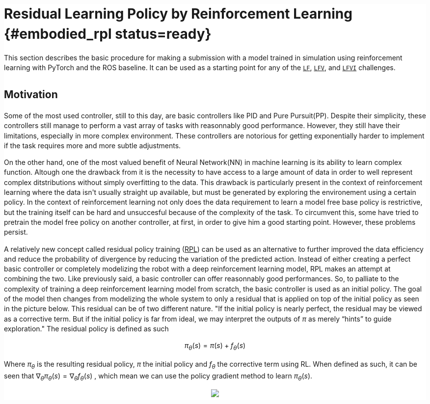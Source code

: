 # Residual Learning Policy by Reinforcement Learning {#embodied_rpl status=ready}

This section describes the basic procedure for making a submission with a model trained in simulation using reinforcement learning with PyTorch and the ROS baseline. It can be used as a starting point for any of the [`LF`](#lf), [`LFV`](#lf_v), and [`LFVI`](#lf_v_i) challenges.

## Motivation

Some of the most used controller, still to this day, are basic controllers like PID and Pure Pursuit(PP). Despite their simplicity, these controllers still manage to perform a vast array of tasks with reasonnably good performance. However, they still have their limitations, especially in more complex environment. These controllers are notorious for getting exponentially harder to implement if the task requires more and more subtle adjustments.

On the other hand, one of the most valued benefit of Neural Network(NN) in machine learning is its ability to learn complex function. Altough one the drawback from it is the necessity to have access to a large amount of data in order to well represent complex ditstributions without simply overfitting to the data. This drawback is particularly present in the context of reinforcement learning where the data isn't usually straight up available, but must be generated by exploring the environement using a certain  policy. In the context of reinforcement learning not only does the data requirement to learn a model free base policy is restrictive, but the training itself can be hard and unsuccesful because of the complexity of the task. To circumvent this, some have tried to pretrain the model free policy on another controller, at first, in order to give him a good starting point. However, these problems persist. 

A relatively new concept called residual policy training ([RPL](https://arxiv.org/abs/1812.06298)) can be used as an alternative to further improved the data efficiency and reduce the probability of divergence by reducing the variation of the predicted action. Instead of either creating a perfect basic controller or completely modelizing the robot with a deep reinforcement learning model, RPL makes an attempt at combining the two. Like previously said, a basic controller can offer reasonnably good performances. So, to palliate to the complexity of training a deep reinforcement learning model from scratch, the basic controller is used as an initial policy. The goal of the model then changes from modelizing the whole system to only a residual that is applied on top of the initial policy as seen in the picture below. This residual can be of two different nature. "If the initial policy is nearly perfect, the residual may be viewed as a corrective term. But if the initial policy is far from ideal, we may interpret the outputs of $\pi$ as merely “hints” to guide exploration." The residual policy is defined as such 

$$
    \pi_\theta(s) = \pi(s) + f_\theta(s)
$$

Where $\pi_\theta$ is the resulting residual policy, $\pi$ the initial policy and $f_\theta$ the corrective term using RL. When defined as such, it can be seen that $\nabla_{\theta} \pi_{\theta}(s)=\nabla_{\theta} f_{\theta}(s)$ , which mean we can use the policy gradient method to learn $\pi_{\theta}(s)$.
<p align="center">
<img src="images/RPL_pipeline.png" height="150"/>
</p>
 